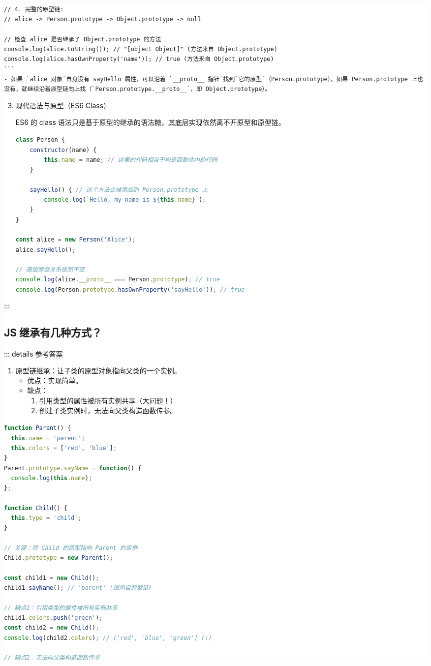     // 4. 完整的原型链:
    // alice -> Person.prototype -> Object.prototype -> null

    // 检查 alice 是否继承了 Object.prototype 的方法
    console.log(alice.toString()); // "[object Object]" (方法来自 Object.prototype)
    console.log(alice.hasOwnProperty('name')); // true (方法来自 Object.prototype)
    ```
    - 如果 `alice 对象`自身没有 sayHello 属性，可以沿着 `__proto__ 指针`找到`它的原型`（Person.prototype），如果 Person.prototype 上也没有，就继续沿着原型链向上找（`Person.prototype.__proto__`，即 Object.prototype）。

3. 现代语法与原型（ES6 Class）

    ES6 的 class 语法只是基于原型的继承的语法糖，其底层实现依然离不开原型和原型链。
    ```js
    class Person {
        constructor(name) {
            this.name = name; // 这里的代码相当于构造函数体内的代码
        }

        sayHello() { // 这个方法会被添加到 Person.prototype 上
            console.log(`Hello, my name is ${this.name}`);
        }
    }

    const alice = new Person('Alice');
    alice.sayHello();

    // 底层原型关系依然不变
    console.log(alice.__proto__ === Person.prototype); // true
    console.log(Person.prototype.hasOwnProperty('sayHello')); // true
    ```
:::

## JS 继承有几种方式？
::: details 参考答案
1. 原型链继承：让子类的原型对象指向父类的一个实例。
    - 优点：实现简单。
    - 缺点：
        1. 引用类型的属性被所有实例共享（大问题！）
        2. 创建子类实例时，无法向父类构造函数传参。
```js
function Parent() {
  this.name = 'parent';
  this.colors = ['red', 'blue'];
}
Parent.prototype.sayName = function() {
  console.log(this.name);
};

function Child() {
  this.type = 'child';
}

// 关键：将 Child 的原型指向 Parent 的实例
Child.prototype = new Parent();

const child1 = new Child();
child1.sayName(); // 'parent' (继承自原型链)

// 缺点1：引用类型的属性被所有实例共享
child1.colors.push('green');
const child2 = new Child();
console.log(child2.colors); // ['red', 'blue', 'green'] (!)

// 缺点2：无法向父类构造函数传参
```